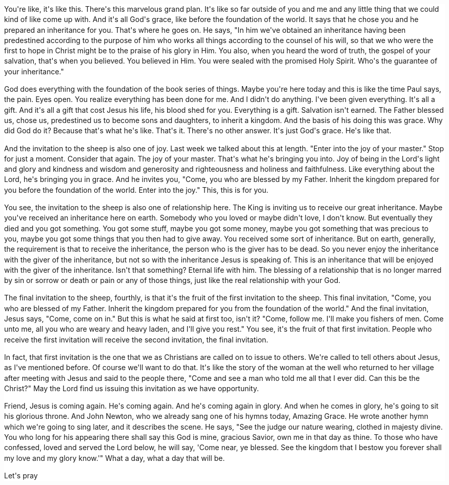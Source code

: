 You're like, it's like this. There's this marvelous grand plan. It's like so far outside of you and me and any little thing that we could kind of like come up with. And it's all God's grace, like before the foundation of the world. It says that he chose you and he prepared an inheritance for you. That's where he goes on. He says, "In him we've obtained an inheritance having been predestined according to the purpose of him who works all things according to the counsel of his will, so that we who were the first to hope in Christ might be to the praise of his glory in Him. You also, when you heard the word of truth, the gospel of your salvation, that's when you believed. You believed in Him. You were sealed with the promised Holy Spirit. Who's the guarantee of your inheritance."

God does everything with the foundation of the book series of things. Maybe you're here today and this is like the time Paul says, the pain. Eyes open. You realize everything has been done for me. And I didn't do anything. I've been given everything. It's all a gift. And it's all a gift that cost Jesus his life, his blood shed for you. Everything is a gift. Salvation isn't earned. The Father blessed us, chose us, predestined us to become sons and daughters, to inherit a kingdom. And the basis of his doing this was grace. Why did God do it? Because that's what he's like. That's it. There's no other answer. It's just God's grace. He's like that.

And the invitation to the sheep is also one of joy. Last week we talked about this at length. "Enter into the joy of your master." Stop for just a moment. Consider that again. The joy of your master. That's what he's bringing you into. Joy of being in the Lord's light and glory and kindness and wisdom and generosity and righteousness and holiness and faithfulness. Like everything about the Lord, he's bringing you in grace. And he invites you, "Come, you who are blessed by my Father. Inherit the kingdom prepared for you before the foundation of the world. Enter into the joy." This, this is for you.

You see, the invitation to the sheep is also one of relationship here. The King is inviting us to receive our great inheritance. Maybe you've received an inheritance here on earth. Somebody who you loved or maybe didn't love, I don't know. But eventually they died and you got something. You got some stuff, maybe you got some money, maybe you got something that was precious to you, maybe you got some things that you then had to give away. You received some sort of inheritance. But on earth, generally, the requirement is that to receive the inheritance, the person who is the giver has to be dead. So you never enjoy the inheritance with the giver of the inheritance, but not so with the inheritance Jesus is speaking of. This is an inheritance that will be enjoyed with the giver of the inheritance. Isn't that something? Eternal life with him. The blessing of a relationship that is no longer marred by sin or sorrow or death or pain or any of those things, just like the real relationship with your God.

The final invitation to the sheep, fourthly, is that it's the fruit of the first invitation to the sheep. This final invitation, "Come, you who are blessed of my Father. Inherit the kingdom prepared for you from the foundation of the world." And the final invitation, Jesus says, "Come, come on in." But this is what he said at first too, isn't it? "Come, follow me. I'll make you fishers of men. Come unto me, all you who are weary and heavy laden, and I'll give you rest." You see, it's the fruit of that first invitation. People who receive the first invitation will receive the second invitation, the final invitation.

In fact, that first invitation is the one that we as Christians are called on to issue to others. We're called to tell others about Jesus, as I've mentioned before. Of course we'll want to do that. It's like the story of the woman at the well who returned to her village after meeting with Jesus and said to the people there, "Come and see a man who told me all that I ever did. Can this be the Christ?" May the Lord find us issuing this invitation as we have opportunity.

Friend, Jesus is coming again. He's coming again. And he's coming again in glory. And when he comes in glory, he's going to sit his glorious throne. And John Newton, who we already sang one of his hymns today, Amazing Grace. He wrote another hymn which we're going to sing later, and it describes the scene. He says, "See the judge our nature wearing, clothed in majesty divine. You who long for his appearing there shall say this God is mine, gracious Savior, own me in that day as thine. To those who have confessed, loved and served the Lord below, he will say, 'Come near, ye blessed. See the kingdom that I bestow you forever shall my love and my glory know.'" What a day, what a day that will be.

Let's pray
